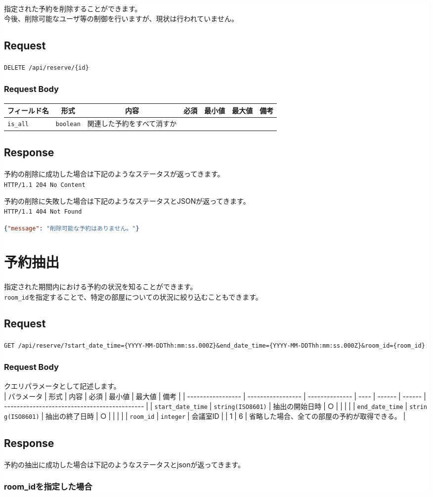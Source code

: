 指定された予約を削除することができます。  
今後、削除可能なユーザ等の制御を行いますが、現状は行われていません。

## Request

`DELETE /api/reserve/{id}`

### Request Body

| フィールド名 | 形式      | 内容                       | 必須 | 最小値 | 最大値 | 備考 |
| ------------ | --------- | -------------------------- | ---- | ------ | ------ | ---- |
| `is_all`     | `boolean` | 関連した予約をすべて消すか |      |        |        |      |

## Response

予約の削除に成功した場合は下記のようなステータスが返ってきます。  
`HTTP/1.1 204 No Content`

予約の削除に失敗した場合は下記のようなステータスとJSONが返ってきます。  
`HTTP/1.1 404 Not Found`

```json
{"message": "削除可能な予約はありません。"}
```

# 予約抽出

指定された期間内における予約の状況を知ることができます。  
`room_id`を指定することで、特定の部屋についての状況に絞り込むこともできます。

## Request

`GET /api/reserve/?start_date_time={YYYY-MM-DDThh:mm:ss.000Z}&end_date_time={YYYY-MM-DDThh:mm:ss.000Z}&room_id={room_id}`

### Request Body

クエリパラメータとして記述します。  
| パラメータ        | 形式              | 内容           | 必須 | 最小値 | 最大値 | 備考                                         |
| ----------------- | ----------------- | -------------- | ---- | ------ | ------ | -------------------------------------------- |
| `start_date_time` | `string(ISO8601)` | 抽出の開始日時 | ○    |        |        |                                              |
| `end_date_time`   | `string(ISO8601)` | 抽出の終了日時 | ○    |        |        |                                              |
| `room_id`         | `integer`         | 会議室ID       |      | 1      | 6      | 省略した場合、全ての部屋の予約が取得できる。 |

## Response

予約の抽出に成功した場合は下記のようなステータスとjsonが返ってきます。  

### room_idを指定した場合
